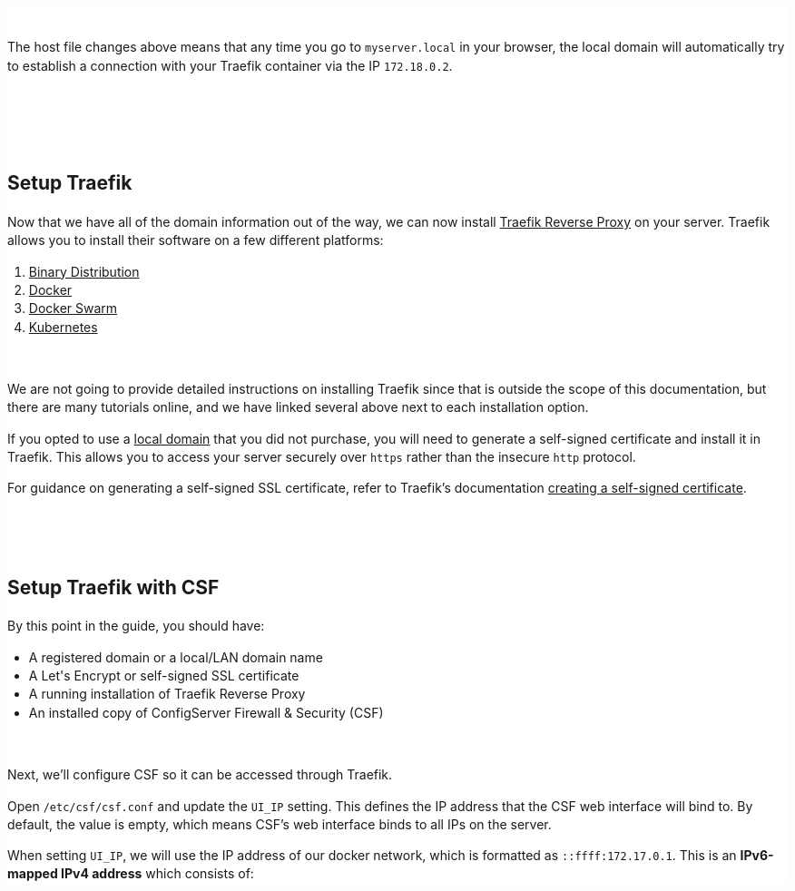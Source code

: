 <br />

The host file changes above means that any time you go to `myserver.local` in your browser, the local domain will automatically try to establish a connection with your Traefik container via the IP `172.18.0.2`.

<br />
<br />
<br />

## Setup Traefik

Now that we have all of the domain information out of the way, we can now install [Traefik Reverse Proxy](https://doc.traefik.io/traefik/setup/docker/) on your server. Traefik allows you to install their software on a few different platforms:

1. [Binary Distribution](https://doc.traefik.io/traefik/getting-started/install-traefik/#use-the-binary-distribution)
2. [Docker](https://doc.traefik.io/traefik/setup/docker/)
3. [Docker Swarm](https://doc.traefik.io/traefik/setup/swarm/)
4. [Kubernetes](https://doc.traefik.io/traefik/setup/kubernetes/)

<br />

We are not going to provide detailed instructions on installing Traefik since that is outside the scope of this documentation, but there are many tutorials online, and we have linked several above next to each installation option.

If you opted to use a [local domain](#local-domain) that you did not purchase, you will need to generate a self-signed certificate and install it in Traefik. This allows you to access your server securely over `https` rather than the insecure `http` protocol.  

For guidance on generating a self-signed SSL certificate, refer to Traefik’s documentation [creating a self-signed certificate](https://doc.traefik.io/traefik/expose/docker/#create-a-self-signed-certificate).

<br />
<br />

## Setup Traefik with CSF

By this point in the guide, you should have:

- A registered domain or a local/LAN domain name
- A Let's Encrypt or self-signed SSL certificate
- A running installation of Traefik Reverse Proxy
- An installed copy of ConfigServer Firewall & Security (CSF)

<br />

Next, we’ll configure CSF so it can be accessed through Traefik.  

Open `/etc/csf/csf.conf` and update the `UI_IP` setting. This defines the IP address that the CSF web interface will bind to.  By default, the value is empty, which means CSF’s web interface binds to all IPs on the server.

When setting `UI_IP`, we will use the IP address of our docker network, which is formatted as `::ffff:172.17.0.1`. This is an **IPv6-mapped IPv4 address** which consists of:

